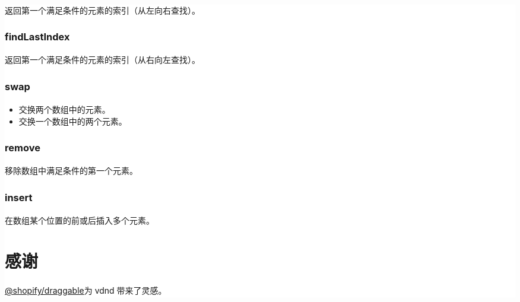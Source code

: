 返回第一个满足条件的元素的索引（从左向右查找）。

### findLastIndex

返回第一个满足条件的元素的索引（从右向左查找）。

### swap

- 交换两个数组中的元素。
- 交换一个数组中的两个元素。

### remove

移除数组中满足条件的第一个元素。

### insert

在数组某个位置的前或后插入多个元素。

# 感谢

[@shopify/draggable](https://www.npmjs.com/package/@shopify/draggable)为 vdnd 带来了灵感。
